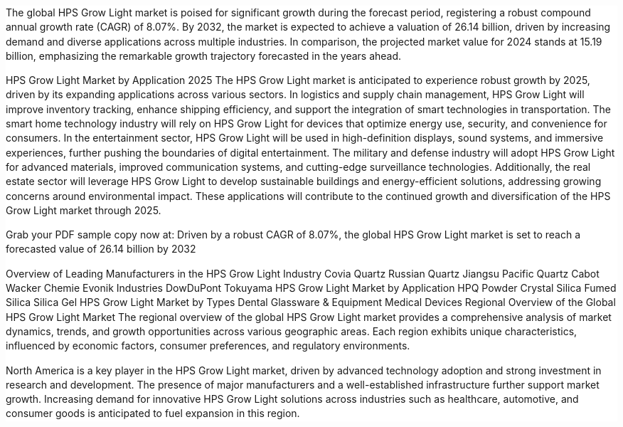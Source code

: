 The global HPS Grow Light market is poised for significant growth during the forecast period, registering a robust compound annual growth rate (CAGR) of 8.07%. By 2032, the market is expected to achieve a valuation of 26.14 billion, driven by increasing demand and diverse applications across multiple industries. In comparison, the projected market value for 2024 stands at 15.19 billion, emphasizing the remarkable growth trajectory forecasted in the years ahead. 

HPS Grow Light Market by Application 2025
The HPS Grow Light market is anticipated to experience robust growth by 2025, driven by its expanding applications across various sectors. In logistics and supply chain management, HPS Grow Light will improve inventory tracking, enhance shipping efficiency, and support the integration of smart technologies in transportation. The smart home technology industry will rely on HPS Grow Light for devices that optimize energy use, security, and convenience for consumers. In the entertainment sector, HPS Grow Light will be used in high-definition displays, sound systems, and immersive experiences, further pushing the boundaries of digital entertainment. The military and defense industry will adopt HPS Grow Light for advanced materials, improved communication systems, and cutting-edge surveillance technologies. Additionally, the real estate sector will leverage HPS Grow Light to develop sustainable buildings and energy-efficient solutions, addressing growing concerns around environmental impact. These applications will contribute to the continued growth and diversification of the HPS Grow Light market through 2025.

Grab your PDF sample copy now at: Driven by a robust CAGR of 8.07%, the global HPS Grow Light market is set to reach a forecasted value of 26.14 billion by 2032

Overview of Leading Manufacturers in the HPS Grow Light Industry
Covia
Quartz
Russian Quartz
Jiangsu Pacific Quartz
Cabot
Wacker Chemie
Evonik Industries
DowDuPont
Tokuyama
HPS Grow Light Market by Application
HPQ Powder
Crystal Silica
Fumed Silica
Silica Gel
HPS Grow Light Market by Types
Dental
Glassware & Equipment
Medical Devices
Regional Overview of the Global HPS Grow Light Market
The regional overview of the global HPS Grow Light market provides a comprehensive analysis of market dynamics, trends, and growth opportunities across various geographic areas. Each region exhibits unique characteristics, influenced by economic factors, consumer preferences, and regulatory environments.

North America is a key player in the HPS Grow Light market, driven by advanced technology adoption and strong investment in research and development. The presence of major manufacturers and a well-established infrastructure further support market growth. Increasing demand for innovative HPS Grow Light solutions across industries such as healthcare, automotive, and consumer goods is anticipated to fuel expansion in this region.
